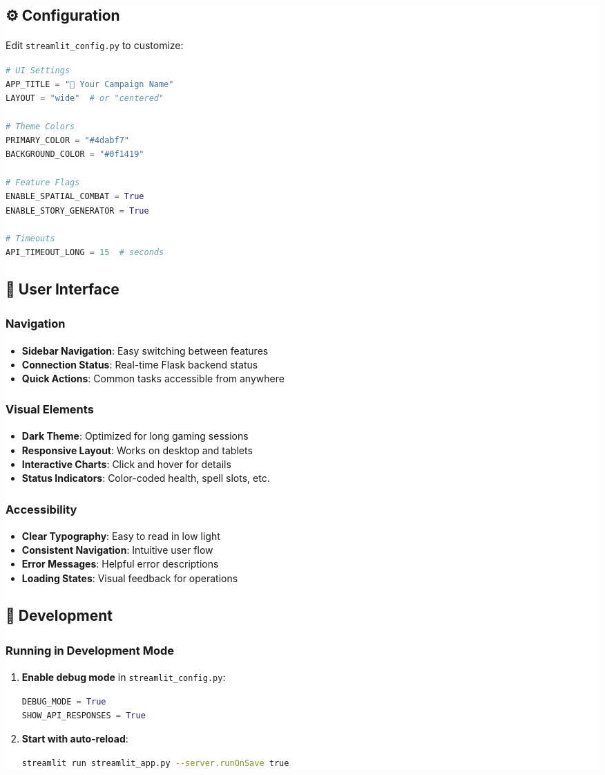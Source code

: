 ## ⚙️ Configuration

Edit `streamlit_config.py` to customize:

```python
# UI Settings
APP_TITLE = "🐉 Your Campaign Name"
LAYOUT = "wide"  # or "centered"

# Theme Colors
PRIMARY_COLOR = "#4dabf7"
BACKGROUND_COLOR = "#0f1419"

# Feature Flags
ENABLE_SPATIAL_COMBAT = True
ENABLE_STORY_GENERATOR = True

# Timeouts
API_TIMEOUT_LONG = 15  # seconds
```

## 🎨 User Interface

### Navigation
- **Sidebar Navigation**: Easy switching between features
- **Connection Status**: Real-time Flask backend status
- **Quick Actions**: Common tasks accessible from anywhere

### Visual Elements
- **Dark Theme**: Optimized for long gaming sessions
- **Responsive Layout**: Works on desktop and tablets
- **Interactive Charts**: Click and hover for details
- **Status Indicators**: Color-coded health, spell slots, etc.

### Accessibility
- **Clear Typography**: Easy to read in low light
- **Consistent Navigation**: Intuitive user flow
- **Error Messages**: Helpful error descriptions
- **Loading States**: Visual feedback for operations

## 🔧 Development

### Running in Development Mode
1. **Enable debug mode** in `streamlit_config.py`:
   ```python
   DEBUG_MODE = True
   SHOW_API_RESPONSES = True
   ```

2. **Start with auto-reload**:
   ```bash
   streamlit run streamlit_app.py --server.runOnSave true
   ```
